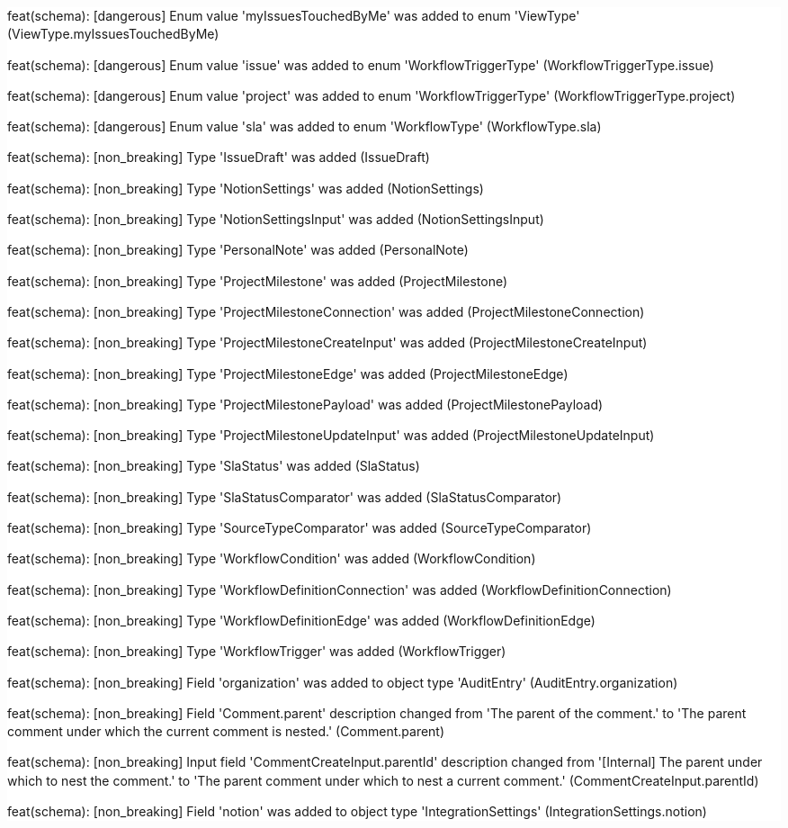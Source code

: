 feat(schema): [dangerous] Enum value 'myIssuesTouchedByMe' was added to enum 'ViewType' (ViewType.myIssuesTouchedByMe)

feat(schema): [dangerous] Enum value 'issue' was added to enum 'WorkflowTriggerType' (WorkflowTriggerType.issue)

feat(schema): [dangerous] Enum value 'project' was added to enum 'WorkflowTriggerType' (WorkflowTriggerType.project)

feat(schema): [dangerous] Enum value 'sla' was added to enum 'WorkflowType' (WorkflowType.sla)

feat(schema): [non_breaking] Type 'IssueDraft' was added (IssueDraft)

feat(schema): [non_breaking] Type 'NotionSettings' was added (NotionSettings)

feat(schema): [non_breaking] Type 'NotionSettingsInput' was added (NotionSettingsInput)

feat(schema): [non_breaking] Type 'PersonalNote' was added (PersonalNote)

feat(schema): [non_breaking] Type 'ProjectMilestone' was added (ProjectMilestone)

feat(schema): [non_breaking] Type 'ProjectMilestoneConnection' was added (ProjectMilestoneConnection)

feat(schema): [non_breaking] Type 'ProjectMilestoneCreateInput' was added (ProjectMilestoneCreateInput)

feat(schema): [non_breaking] Type 'ProjectMilestoneEdge' was added (ProjectMilestoneEdge)

feat(schema): [non_breaking] Type 'ProjectMilestonePayload' was added (ProjectMilestonePayload)

feat(schema): [non_breaking] Type 'ProjectMilestoneUpdateInput' was added (ProjectMilestoneUpdateInput)

feat(schema): [non_breaking] Type 'SlaStatus' was added (SlaStatus)

feat(schema): [non_breaking] Type 'SlaStatusComparator' was added (SlaStatusComparator)

feat(schema): [non_breaking] Type 'SourceTypeComparator' was added (SourceTypeComparator)

feat(schema): [non_breaking] Type 'WorkflowCondition' was added (WorkflowCondition)

feat(schema): [non_breaking] Type 'WorkflowDefinitionConnection' was added (WorkflowDefinitionConnection)

feat(schema): [non_breaking] Type 'WorkflowDefinitionEdge' was added (WorkflowDefinitionEdge)

feat(schema): [non_breaking] Type 'WorkflowTrigger' was added (WorkflowTrigger)

feat(schema): [non_breaking] Field 'organization' was added to object type 'AuditEntry' (AuditEntry.organization)

feat(schema): [non_breaking] Field 'Comment.parent' description changed from 'The parent of the comment.' to 'The parent comment under which the current comment is nested.' (Comment.parent)

feat(schema): [non_breaking] Input field 'CommentCreateInput.parentId' description changed from '[Internal] The parent under which to nest the comment.' to 'The parent comment under which to nest a current comment.' (CommentCreateInput.parentId)

feat(schema): [non_breaking] Field 'notion' was added to object type 'IntegrationSettings' (IntegrationSettings.notion)
